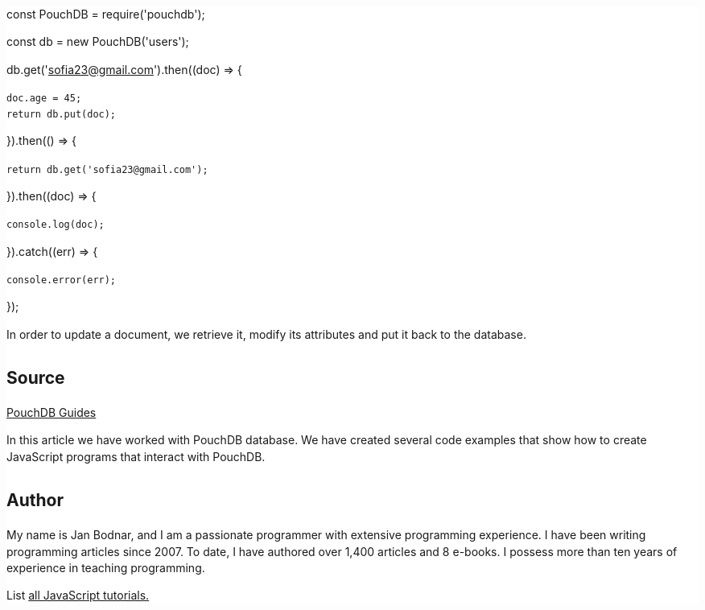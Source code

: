 
const PouchDB = require('pouchdb');

const db = new PouchDB('users');

db.get('sofia23@gmail.com').then((doc) =&gt; {

    doc.age = 45;
    return db.put(doc);
}).then(() =&gt; {

    return db.get('sofia23@gmail.com');
}).then((doc) =&gt; {

    console.log(doc);
}).catch((err) =&gt; {

    console.error(err);
});

In order to update a document, we retrieve it, modify its attributes and put it
back to the database.

## Source

[PouchDB Guides](https://pouchdb.com/guides/)

In this article we have worked with PouchDB database. We have created several
code examples that show how to create JavaScript programs that interact with
PouchDB.

## Author

My name is Jan Bodnar, and I am a passionate programmer with extensive
programming experience. I have been writing programming articles since 2007.
To date, I have authored over 1,400 articles and 8 e-books. I possess more
than ten years of experience in teaching programming.

List [all JavaScript tutorials.](/all/#js)